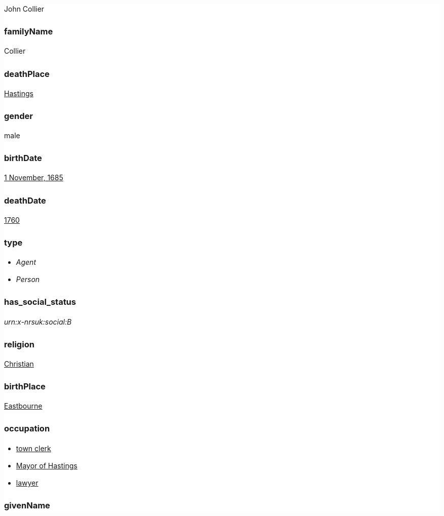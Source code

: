 
John Collier

### familyName


Collier

### deathPlace


[Hastings](#Hastings)

### gender


male

### birthDate


[1 November, 1685](#1-November-1685)

### deathDate


[1760](#1760)

### type

 - *Agent*

 - *Person*

### has_social_status


*urn:x-nrsuk:social:B*

### religion


[Christian](#Christian)

### birthPlace


[Eastbourne](#Eastbourne)

### occupation

 - [town clerk](#town-clerk)

 - [Mayor of Hastings](#Mayor-of-Hastings)

 - [lawyer](#lawyer)

### givenName

